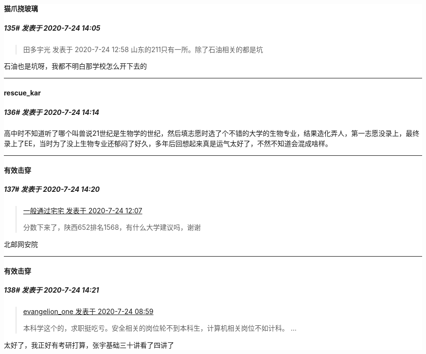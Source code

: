 ####  猫爪挠玻璃  
##### 135#       发表于 2020-7-24 14:05



<blockquote>田多宇光 发表于 2020-7-24 12:58
山东的211只有一所。除了石油相关的都是坑</blockquote>
石油也是坑呀，我都不明白那学校怎么开下去的







*****

####  rescue_kar  
##### 136#       发表于 2020-7-24 14:14




高中时不知道听了哪个叫兽说21世纪是生物学的世纪，然后填志愿时选了个不错的大学的生物专业，结果造化弄人，第一志愿没录上，最终录上了EE，当时为了没上生物专业还郁闷了好久，多年后回想起来真是运气太好了，不然不知道会混成啥样。







*****

####  有效击穿  
##### 137#       发表于 2020-7-24 14:20



<blockquote><a href="httphttps://bbs.saraba1st.com/2b/forum.php?mod=redirect&amp;goto=findpost&amp;pid=48202987&amp;ptid=1950837" target="_blank">一般通过宅宅 发表于 2020-7-24 12:07</a>

分数下来了，陕西652排名1568，有什么大学建议吗，谢谢</blockquote>
北邮网安院







*****

####  有效击穿  
##### 138#       发表于 2020-7-24 14:21



<blockquote><a href="httphttps://bbs.saraba1st.com/2b/forum.php?mod=redirect&amp;goto=findpost&amp;pid=48200990&amp;ptid=1950837" target="_blank">evangelion_one 发表于 2020-7-24 08:59</a>

本科学这个的，求职挺吃亏。安全相关的岗位轮不到本科生，计算机相关岗位不如计科。 ...</blockquote>
太好了，我正好有考研打算，张宇基础三十讲看了四讲了



